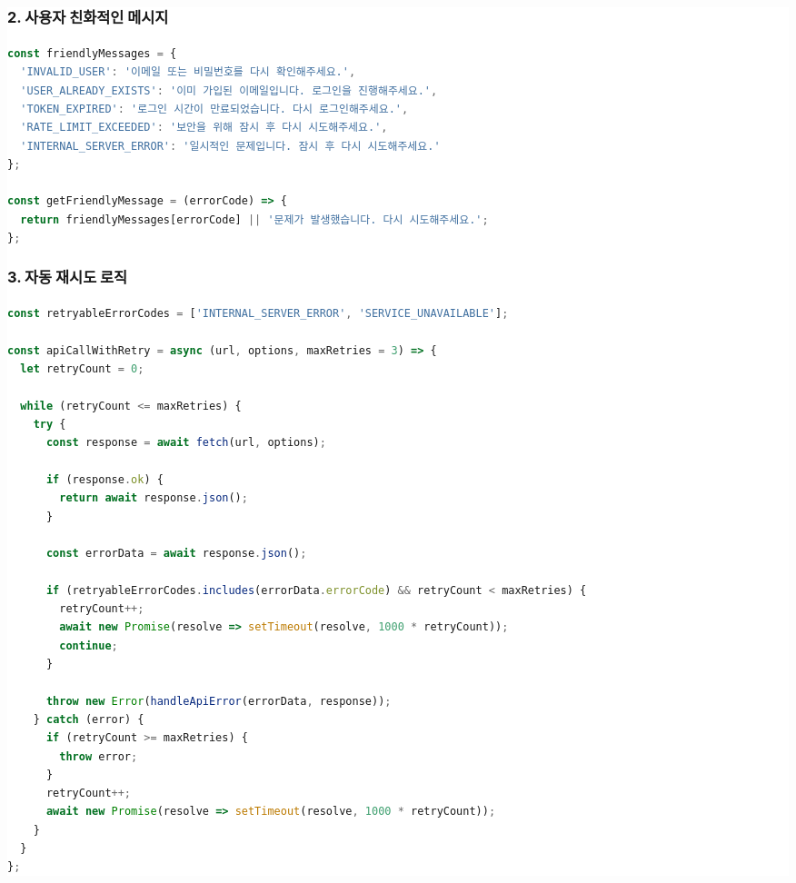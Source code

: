 ### 2. 사용자 친화적인 메시지

```javascript
const friendlyMessages = {
  'INVALID_USER': '이메일 또는 비밀번호를 다시 확인해주세요.',
  'USER_ALREADY_EXISTS': '이미 가입된 이메일입니다. 로그인을 진행해주세요.',
  'TOKEN_EXPIRED': '로그인 시간이 만료되었습니다. 다시 로그인해주세요.',
  'RATE_LIMIT_EXCEEDED': '보안을 위해 잠시 후 다시 시도해주세요.',
  'INTERNAL_SERVER_ERROR': '일시적인 문제입니다. 잠시 후 다시 시도해주세요.'
};

const getFriendlyMessage = (errorCode) => {
  return friendlyMessages[errorCode] || '문제가 발생했습니다. 다시 시도해주세요.';
};
```

### 3. 자동 재시도 로직

```javascript
const retryableErrorCodes = ['INTERNAL_SERVER_ERROR', 'SERVICE_UNAVAILABLE'];

const apiCallWithRetry = async (url, options, maxRetries = 3) => {
  let retryCount = 0;

  while (retryCount <= maxRetries) {
    try {
      const response = await fetch(url, options);

      if (response.ok) {
        return await response.json();
      }

      const errorData = await response.json();

      if (retryableErrorCodes.includes(errorData.errorCode) && retryCount < maxRetries) {
        retryCount++;
        await new Promise(resolve => setTimeout(resolve, 1000 * retryCount));
        continue;
      }

      throw new Error(handleApiError(errorData, response));
    } catch (error) {
      if (retryCount >= maxRetries) {
        throw error;
      }
      retryCount++;
      await new Promise(resolve => setTimeout(resolve, 1000 * retryCount));
    }
  }
};
```
